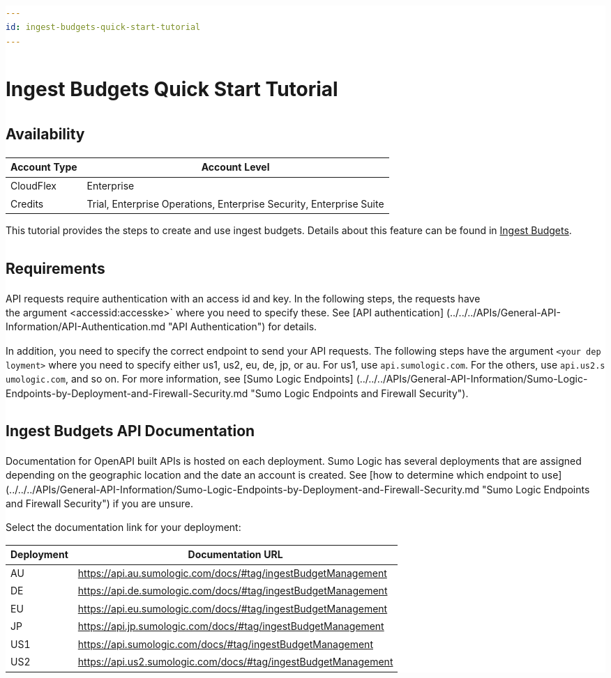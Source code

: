 ```yaml
---
id: ingest-budgets-quick-start-tutorial
---
```


# Ingest Budgets Quick Start Tutorial

## Availability

| Account Type | Account Level|
|--|--|
| CloudFlex| Enterprise|
| Credits| Trial, Enterprise Operations, Enterprise Security, Enterprise Suite |

This tutorial provides the steps to create and use ingest budgets. Details about this feature can be found in [Ingest Budgets](/docs/manage/ingestion-and-volume/ingest-budgets).

## Requirements

API requests require authentication with an access id and key. In the following steps, the requests have the argument \<accessid:accesske\>` where you need to specify these. See [API authentication] (../../../APIs/General-API-Information/API-Authentication.md "API Authentication") for details.

In addition, you need to specify the correct endpoint to send your API requests. The following steps have the
argument `<your deployment>` where you need to specify either us1, us2, eu, de, jp, or au. For us1, use `api.sumologic.com`. For the others, use `api.us2.sumologic.com`, and so on. For more information, see [Sumo Logic Endpoints] (../../../APIs/General-API-Information/Sumo-Logic-Endpoints-by-Deployment-and-Firewall-Security.md "Sumo Logic Endpoints and Firewall Security").

## Ingest Budgets API Documentation

Documentation for OpenAPI built APIs is hosted on each deployment. Sumo Logic has several deployments that are assigned depending on the geographic location and the date an account is created. See [how to determine which endpoint to use] (../../../APIs/General-API-Information/Sumo-Logic-Endpoints-by-Deployment-and-Firewall-Security.md "Sumo Logic Endpoints and Firewall Security") if you are unsure.

Select the documentation link for your deployment:

| Deployment | Documentation URL |
|------------|------------------------------------------------------------------|
| AU | https://api.au.sumologic.com/docs/#tag/ingestBudgetManagement  |
| DE | https://api.de.sumologic.com/docs/#tag/ingestBudgetManagement |
| EU | https://api.eu.sumologic.com/docs/#tag/ingestBudgetManagement  |
| JP | https://api.jp.sumologic.com/docs/#tag/ingestBudgetManagement  |
| US1 | https://api.sumologic.com/docs/#tag/ingestBudgetManagement |
| US2 | https://api.us2.sumologic.com/docs/#tag/ingestBudgetManagement |
